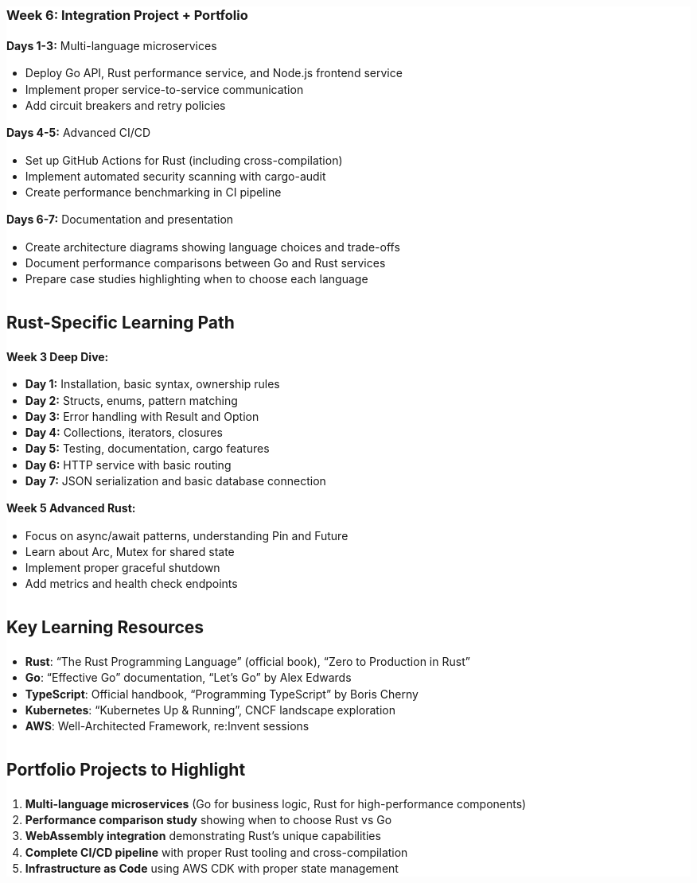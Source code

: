 ### Week 6: Integration Project + Portfolio

**Days 1-3:** Multi-language microservices

- Deploy Go API, Rust performance service, and Node.js frontend service
- Implement proper service-to-service communication
- Add circuit breakers and retry policies

**Days 4-5:** Advanced CI/CD

- Set up GitHub Actions for Rust (including cross-compilation)
- Implement automated security scanning with cargo-audit
- Create performance benchmarking in CI pipeline

**Days 6-7:** Documentation and presentation

- Create architecture diagrams showing language choices and trade-offs
- Document performance comparisons between Go and Rust services
- Prepare case studies highlighting when to choose each language

## Rust-Specific Learning Path

**Week 3 Deep Dive:**

- **Day 1:** Installation, basic syntax, ownership rules
- **Day 2:** Structs, enums, pattern matching
- **Day 3:** Error handling with Result and Option
- **Day 4:** Collections, iterators, closures
- **Day 5:** Testing, documentation, cargo features
- **Day 6:** HTTP service with basic routing
- **Day 7:** JSON serialization and basic database connection

**Week 5 Advanced Rust:**

- Focus on async/await patterns, understanding Pin and Future
- Learn about Arc, Mutex for shared state
- Implement proper graceful shutdown
- Add metrics and health check endpoints

## Key Learning Resources

- **Rust**: “The Rust Programming Language” (official book), “Zero to Production in Rust”
- **Go**: “Effective Go” documentation, “Let’s Go” by Alex Edwards
- **TypeScript**: Official handbook, “Programming TypeScript” by Boris Cherny
- **Kubernetes**: “Kubernetes Up & Running”, CNCF landscape exploration
- **AWS**: Well-Architected Framework, re:Invent sessions

## Portfolio Projects to Highlight

1. **Multi-language microservices** (Go for business logic, Rust for high-performance components)
2. **Performance comparison study** showing when to choose Rust vs Go
3. **WebAssembly integration** demonstrating Rust’s unique capabilities
4. **Complete CI/CD pipeline** with proper Rust tooling and cross-compilation
5. **Infrastructure as Code** using AWS CDK with proper state management

